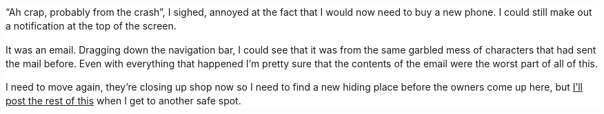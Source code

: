 
  
“Ah crap, probably from the crash”, I sighed, annoyed at the fact that I would now need to buy a new phone. I could still make out a notification at the top of the screen. 
  
It was an email. Dragging down the navigation bar, I could see that it was from the same garbled mess of characters that had sent the mail before. Even with everything that happened I’m pretty sure that the contents of the email were the worst part of all of this. 

I need to move again, they’re closing up shop now so I need to find a new hiding place before the owners come up here, but [I’ll post the rest of this](https://reddit.com/r/nosleep/comments/17w2c6r/i_joined_a_game_of_hideandseek_on_the_dark_web/) when I get to another safe spot.